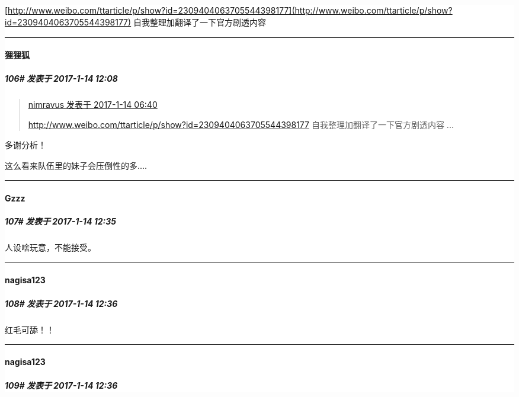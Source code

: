 [http://www.weibo.com/ttarticle/p/show?id=2309404063705544398177](http://www.weibo.com/ttarticle/p/show?id=2309404063705544398177) 自我整理加翻译了一下官方剧透内容







-----

####  狸狸狐  
##### 106#       发表于 2017-1-14 12:08



<blockquote><a href="httphttps://bbs.saraba1st.com/2b/forum.php?mod=redirect&amp;goto=findpost&amp;pid=34806375&amp;ptid=1368000" target="_blank">nimravus 发表于 2017-1-14 06:40</a>

http://www.weibo.com/ttarticle/p/show?id=2309404063705544398177 自我整理加翻译了一下官方剧透内容 ...</blockquote>
多谢分析！


这么看来队伍里的妹子会压倒性的多....







-----

####  Gzzz  
##### 107#       发表于 2017-1-14 12:35




人设啥玩意，不能接受。







-----

####  nagisa123  
##### 108#       发表于 2017-1-14 12:36




红毛可舔！！







-----

####  nagisa123  
##### 109#       发表于 2017-1-14 12:36

